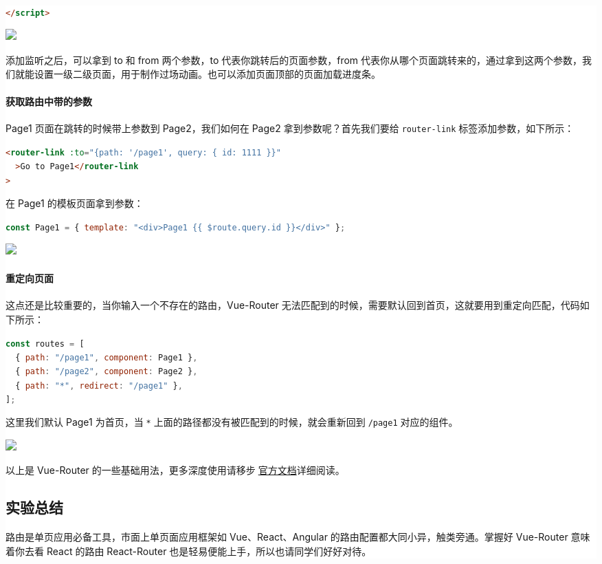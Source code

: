 ```html
</script>
```

![](https://doc.shiyanlou.com/courses/1244/358858/ff49fc90f55d18fcef87f725b9897377-0/wm)

添加监听之后，可以拿到 to 和 from 两个参数，to 代表你跳转后的页面参数，from 代表你从哪个页面跳转来的，通过拿到这两个参数，我们就能设置一级二级页面，用于制作过场动画。也可以添加页面顶部的页面加载进度条。

#### 获取路由中带的参数

Page1 页面在跳转的时候带上参数到 Page2，我们如何在 Page2 拿到参数呢？首先我们要给 `router-link` 标签添加参数，如下所示：

```html
<router-link :to="{path: '/page1', query: { id: 1111 }}"
  >Go to Page1</router-link
>
```

在 Page1 的模板页面拿到参数：

```javascript
const Page1 = { template: "<div>Page1 {{ $route.query.id }}</div>" };
```

![](https://doc.shiyanlou.com/courses/1244/358858/8daac07225ec56a8d35075c004d7fed3-0/wm)

#### 重定向页面

这点还是比较重要的，当你输入一个不存在的路由，Vue-Router 无法匹配到的时候，需要默认回到首页，这就要用到重定向匹配，代码如下所示：

```javascript
const routes = [
  { path: "/page1", component: Page1 },
  { path: "/page2", component: Page2 },
  { path: "*", redirect: "/page1" },
];
```

这里我们默认 Page1 为首页，当 `*` 上面的路径都没有被匹配到的时候，就会重新回到 `/page1` 对应的组件。

![](https://doc.shiyanlou.com/courses/1244/358858/76567c361aba5c0b98d2d9372022d999-0/wm)

以上是 Vue-Router 的一些基础用法，更多深度使用请移步 [官方文档](https://router.vuejs.org/zh/)详细阅读。

## 实验总结

路由是单页应用必备工具，市面上单页面应用框架如 Vue、React、Angular 的路由配置都大同小异，触类旁通。掌握好 Vue-Router 意味着你去看 React 的路由 React-Router 也是轻易便能上手，所以也请同学们好好对待。

